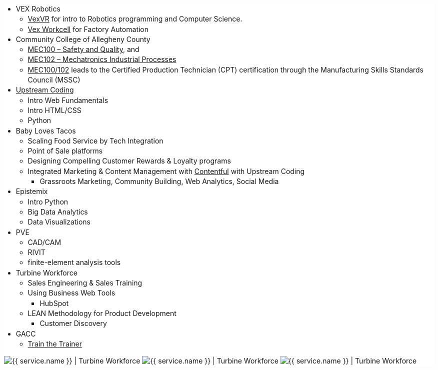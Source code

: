 - VEX Robotics
  - [VexVR](https://vr.vex.com/) for intro to Robotics programming and Computer Science.
  - [Vex Workcell](https://workcell.vex.com/) for Factory Automation
- Community College of Allegheny County
  - [MEC100 – Safety and Quality](https://catalog.ccac.edu/preview_course_nopop.php?catoid=10&coid=18056), and
  - [MEC102 – Mechatronics Industrial Processes](https://catalog.ccac.edu/preview_course_nopop.php?catoid=10&coid=18057)
  - [MEC100/102](https://www.ccac.edu/programs/math-egr-trades/certified-production-technician.php) leads to the Certified Production Technician (CPT) certification through the Manufacturing Skills Standards Council (MSSC)
- [Upstream Coding](https://upstreamcoding.com/instruction)
  - Intro Web Fundamentals
  - Intro HTML/CSS
  - Python
- Baby Loves Tacos
  - Scaling Food Service by Tech Integration
  - Point of Sale platforms
  - Designing Compelling Customer Rewards & Loyalty programs
  - Integrated Marketing & Content Management with [Contentful](https://www.contentful.com/) with Upstream Coding
    - Grassroots Marketing, Community Building, Web Analytics, Social Media
- Epistemix
  - Intro Python
  - Big Data Analytics
  - Data Visualizations
- PVE
  - CAD/CAM
  - RIVIT
  - finite-element analysis tools
- Turbine Workforce
  - Sales Engineering & Sales Training
  - Using Business Web Tools
    - HubSpot
  - LEAN Methodology for Product Development
    - Customer Discovery
- GACC
  - [Train the Trainer](https://www.gaccpit.com/en/workforce-development/train-the-trainer-workshop)

 <div class="d-flex flex-row flex-wrap justify-content-center">
       <img
        class="p-1"
        src="assets/img/screenshots/mechatronics-turbine-workforce1.png"
        alt="{{ service.name }} | Turbine Workforce"
        height="300px"
        width="auto"
      />
      <img
        class="p-1"
        src="assets/img/index-pg-imgs/student-portal--cool-shades.jpeg"
        alt="{{ service.name }} | Turbine Workforce"
        height="300px"
        width="auto"
      />
      <img
        class="p-1"
        src="assets/img/index-pg-imgs/upskilling-covid-online--04.jpeg"
        alt="{{ service.name }} | Turbine Workforce"
        height="300px"
        width="auto"
      />
    <div class="d-flex flex-row flex-wrap justify-content-center">